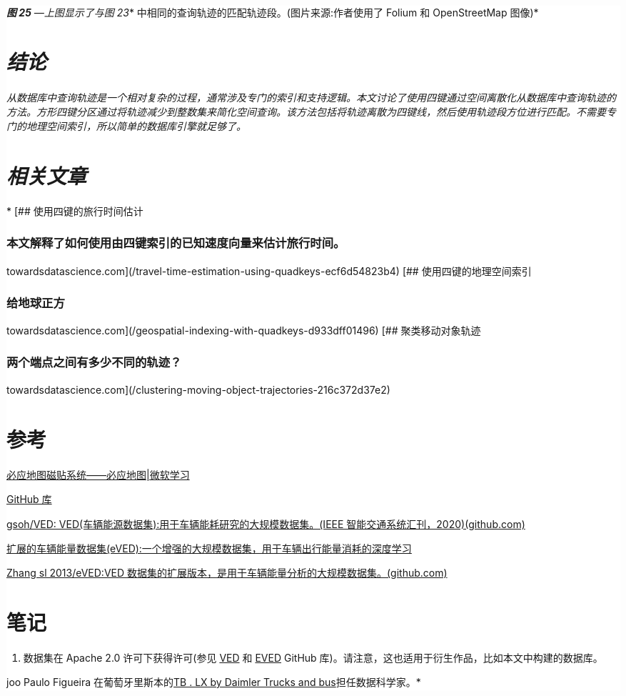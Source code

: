 ***图 25** —上图显示了与**图 23** 中相同的查询轨迹的匹配轨迹段。(图片来源:作者使用了 Folium 和 OpenStreetMap 图像)*

# *结论*

*从数据库中查询轨迹是一个相对复杂的过程，通常涉及专门的索引和支持逻辑。本文讨论了使用四键通过空间离散化从数据库中查询轨迹的方法。方形四键分区通过将轨迹减少到整数集来简化空间查询。该方法包括将轨迹离散为四键线，然后使用轨迹段方位进行匹配。不需要专门的地理空间索引，所以简单的数据库引擎就足够了。*

# *相关文章*

*[](/travel-time-estimation-using-quadkeys-ecf6d54823b4) [## 使用四键的旅行时间估计

### 本文解释了如何使用由四键索引的已知速度向量来估计旅行时间。

towardsdatascience.com](/travel-time-estimation-using-quadkeys-ecf6d54823b4) [](/geospatial-indexing-with-quadkeys-d933dff01496) [## 使用四键的地理空间索引

### 给地球正方

towardsdatascience.com](/geospatial-indexing-with-quadkeys-d933dff01496) [](/clustering-moving-object-trajectories-216c372d37e2) [## 聚类移动对象轨迹

### 两个端点之间有多少不同的轨迹？

towardsdatascience.com](/clustering-moving-object-trajectories-216c372d37e2) 

# 参考

[必应地图磁贴系统——必应地图|微软学习](https://learn.microsoft.com/en-us/bingmaps/articles/bing-maps-tile-system)

[GitHub 库](https://github.com/joaofig/eved-explore)

[gsoh/VED: VED(车辆能源数据集):用于车辆能耗研究的大规模数据集。(IEEE 智能交通系统汇刊，2020)(github.com)](https://github.com/gsoh/VED)

[扩展的车辆能量数据集(eVED):一个增强的大规模数据集，用于车辆出行能量消耗的深度学习](https://arxiv.org/pdf/2203.08630.pdf)

[Zhang sl 2013/eVED:VED 数据集的扩展版本，是用于车辆能量分析的大规模数据集。(github.com)](https://github.com/zhangsl2013/eVED)

# 笔记

1.  数据集在 Apache 2.0 许可下获得许可(参见 [VED](https://github.com/gsoh/VED) 和 [EVED](https://github.com/zhangsl2013/eVED) GitHub 库)。请注意，这也适用于衍生作品，比如本文中构建的数据库。

joo Paulo Figueira 在葡萄牙里斯本的[TB . LX by Daimler Trucks and bus](https://tblx.io/)担任数据科学家。*